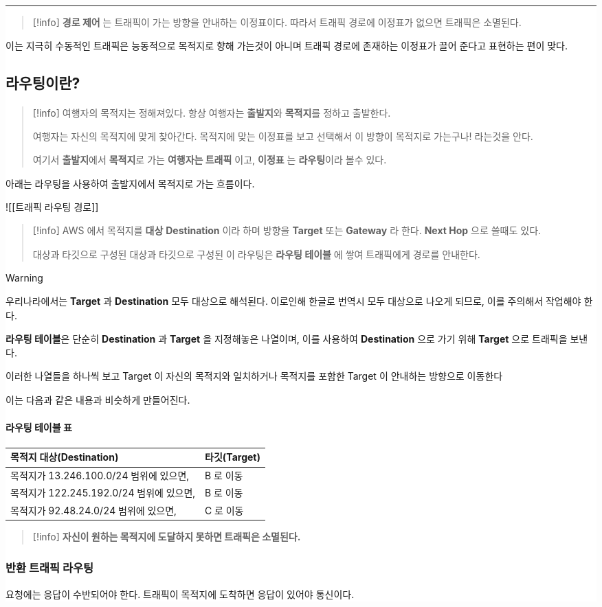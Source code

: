 
---

> [!info]
> **경로 제어** 는 트래픽이 가는 방향을 안내하는 이정표이다.
따라서 트래픽 경로에 이정표가 없으면 트래픽은 소멸된다.
>
이는 지극히 수동적인 트래픽은 능동적으로 목적지로 향해 가는것이 아니며 트래픽 경로에 존재하는 이정표가 끌어 준다고 표현하는 편이 맞다.

## 라우팅이란?

>[!info] 여행자의 목적지는 정해져있다.
>항상 여행자는 **출발지**와 **목적지**를 정하고 출발한다.
>
>여행자는 자신의 목적지에 맞게 찾아간다. 목적지에 맞는 이정표를 보고 선택해서 이 방향이 목적지로 가는구나! 라는것을 안다.
>
>여기서 **출발지**에서 **목적지**로 가는 **여행자는 트래픽** 이고, **이정표** 는 **라우팅**이라 볼수 있다.

아래는 라우팅을 사용하여 출발지에서 목적지로 가는 흐름이다.

![[트래픽 라우팅 경로]]

>[!info]
>AWS 에서 목적지를 **대상** **Destination** 이라 하며 방향을 **Target** 또는 **Gateway** 라 한다. **Next Hop** 으로 쓸때도 있다.
>
> 대상과 타깃으로 구성된 대상과 타깃으로 구성된 이 라우팅은 **라우팅 테이블** 에 쌓여 트래픽에게 경로를 안내한다.

>[!warning]
>우리나라에서는 **Target** 과 **Destination** 모두 대상으로 해석된다.
>이로인해 한글로 번역시 모두 대상으로 나오게 되므로, 이를 주의해서 작업해야 한다.

**라우팅 테이블**은 단순히 **Destination** 과 **Target** 을 지정해놓은 나열이며, 이를 사용하여 **Destination** 으로 가기 위해 **Target** 으로 트래픽을 보낸다.

이러한 나열들을 하나씩 보고 Target 이 자신의 목적지와 일치하거나 목적지를 포함한 Target 이 안내하는 방향으로 이동한다

이는 다음과 같은 내용과 비슷하게 만들어진다.

#### 라우팅 테이블 표

| 목적지 대상(Destination)            | 타깃(Target) |
| :----------------------------- | ---------- |
| 목적지가 13.246.100.0/24 범위에 있으면,  | B 로 이동     |
| 목적지가 122.245.192.0/24 범위에 있으면, | B 로 이동     |
| 목적지가 92.48.24.0/24 범위에 있으면,    | C 로 이동     |


> [!info]
> **자신이 원하는 목적지에 도달하지 못하면 트래픽은 소멸된다.**

### 반환 트래픽 라우팅

요청에는 응답이 수반되어야 한다.
트래픽이 목적지에 도착하면 응답이 있어야 통신이다.
